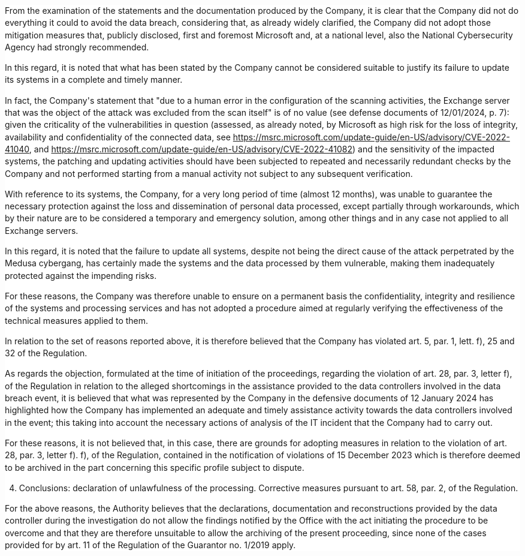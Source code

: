 From the examination of the statements and the documentation produced by the Company, it is clear that the Company did not do everything it could to avoid the data breach, considering that, as already widely clarified, the Company did not adopt those mitigation measures that, publicly disclosed, first and foremost Microsoft and, at a national level, also the National Cybersecurity Agency had strongly recommended.

In this regard, it is noted that what has been stated by the Company cannot be considered suitable to justify its failure to update its systems in a complete and timely manner.

In fact, the Company's statement that "due to a human error in the configuration of the scanning activities, the Exchange server that was the object of the attack was excluded from the scan itself" is of no value (see defense documents of 12/01/2024, p. 7): given the criticality of the vulnerabilities in question (assessed, as already noted, by Microsoft as high risk for the loss of integrity, availability and confidentiality of the connected data, see https://msrc.microsoft.com/update-guide/en-US/advisory/CVE-2022-41040, and https://msrc.microsoft.com/update-guide/en-US/advisory/CVE-2022-41082) and the sensitivity of the impacted systems, the patching and updating activities should have been subjected to repeated and necessarily redundant checks by the Company and not performed starting from a manual activity not subject to any subsequent verification.

With reference to its systems, the Company, for a very long period of time (almost 12 months), was unable to guarantee the necessary protection against the loss and dissemination of personal data processed, except partially through workarounds, which by their nature are to be considered a temporary and emergency solution, among other things and in any case not applied to all Exchange servers.

In this regard, it is noted that the failure to update all systems, despite not being the direct cause of the attack perpetrated by the Medusa cybergang, has certainly made the systems and the data processed by them vulnerable, making them inadequately protected against the impending risks.

For these reasons, the Company was therefore unable to ensure on a permanent basis the confidentiality, integrity and resilience of the systems and processing services and has not adopted a procedure aimed at regularly verifying the effectiveness of the technical measures applied to them.

In relation to the set of reasons reported above, it is therefore believed that the Company has violated art. 5, par. 1, lett. f), 25 and 32 of the Regulation.

As regards the objection, formulated at the time of initiation of the proceedings, regarding the violation of art. 28, par. 3, letter f), of the Regulation in relation to the alleged shortcomings in the assistance provided to the data controllers involved in the data breach event, it is believed that what was represented by the Company in the defensive documents of 12 January 2024 has highlighted how the Company has implemented an adequate and timely assistance activity towards the data controllers involved in the event; this taking into account the necessary actions of analysis of the IT incident that the Company had to carry out.

For these reasons, it is not believed that, in this case, there are grounds for adopting measures in relation to the violation of art. 28, par. 3, letter f). f), of the Regulation, contained in the notification of violations of 15 December 2023 which is therefore deemed to be archived in the part concerning this specific profile subject to dispute.

4. Conclusions: declaration of unlawfulness of the processing. Corrective measures pursuant to art. 58, par. 2, of the Regulation.

For the above reasons, the Authority believes that the declarations, documentation and reconstructions provided by the data controller during the investigation do not allow the findings notified by the Office with the act initiating the procedure to be overcome and that they are therefore unsuitable to allow the archiving of the present proceeding, since none of the cases provided for by art. 11 of the Regulation of the Guarantor no. 1/2019 apply.
